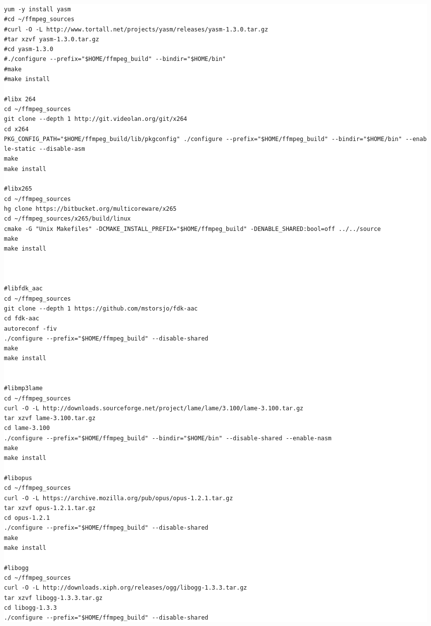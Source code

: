 ```
yum -y install yasm
#cd ~/ffmpeg_sources
#curl -O -L http://www.tortall.net/projects/yasm/releases/yasm-1.3.0.tar.gz
#tar xzvf yasm-1.3.0.tar.gz
#cd yasm-1.3.0
#./configure --prefix="$HOME/ffmpeg_build" --bindir="$HOME/bin"
#make
#make install

#libx 264
cd ~/ffmpeg_sources
git clone --depth 1 http://git.videolan.org/git/x264
cd x264
PKG_CONFIG_PATH="$HOME/ffmpeg_build/lib/pkgconfig" ./configure --prefix="$HOME/ffmpeg_build" --bindir="$HOME/bin" --enable-static --disable-asm
make
make install

#libx265
cd ~/ffmpeg_sources
hg clone https://bitbucket.org/multicoreware/x265
cd ~/ffmpeg_sources/x265/build/linux
cmake -G "Unix Makefiles" -DCMAKE_INSTALL_PREFIX="$HOME/ffmpeg_build" -DENABLE_SHARED:bool=off ../../source
make
make install



#libfdk_aac
cd ~/ffmpeg_sources
git clone --depth 1 https://github.com/mstorsjo/fdk-aac
cd fdk-aac
autoreconf -fiv
./configure --prefix="$HOME/ffmpeg_build" --disable-shared
make
make install


#libmp3lame
cd ~/ffmpeg_sources
curl -O -L http://downloads.sourceforge.net/project/lame/lame/3.100/lame-3.100.tar.gz
tar xzvf lame-3.100.tar.gz
cd lame-3.100
./configure --prefix="$HOME/ffmpeg_build" --bindir="$HOME/bin" --disable-shared --enable-nasm
make
make install

#libopus
cd ~/ffmpeg_sources
curl -O -L https://archive.mozilla.org/pub/opus/opus-1.2.1.tar.gz
tar xzvf opus-1.2.1.tar.gz
cd opus-1.2.1
./configure --prefix="$HOME/ffmpeg_build" --disable-shared
make
make install

#libogg
cd ~/ffmpeg_sources
curl -O -L http://downloads.xiph.org/releases/ogg/libogg-1.3.3.tar.gz
tar xzvf libogg-1.3.3.tar.gz
cd libogg-1.3.3
./configure --prefix="$HOME/ffmpeg_build" --disable-shared
```